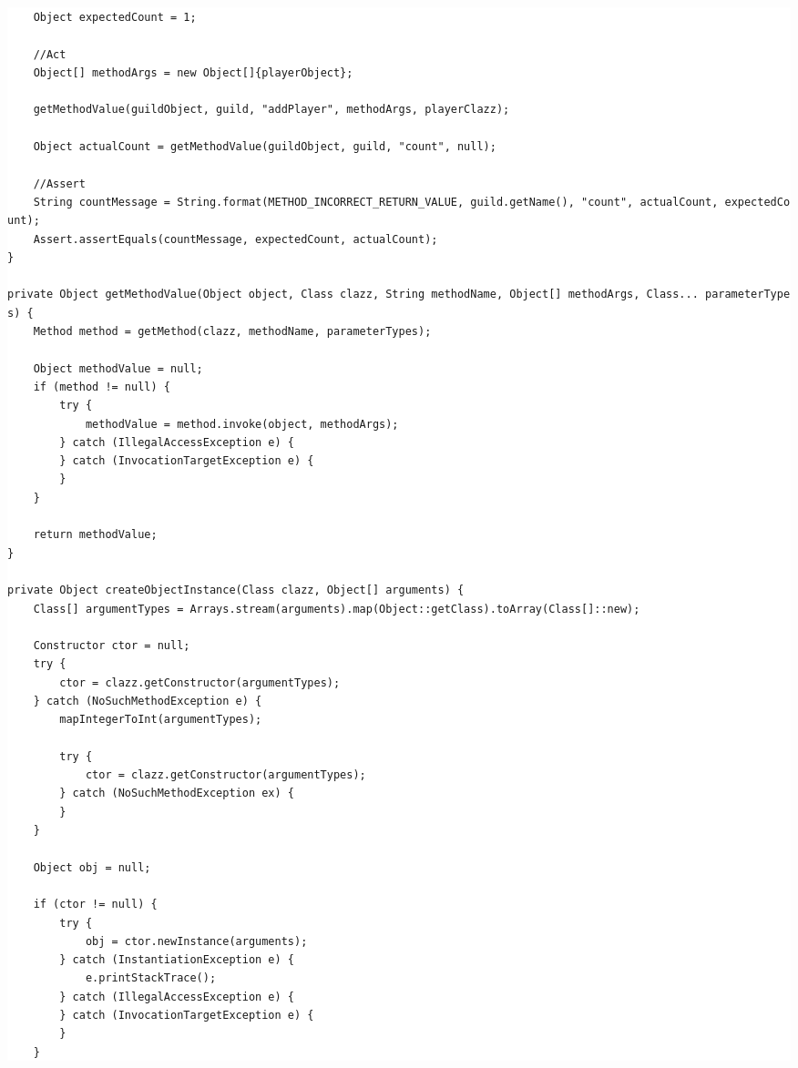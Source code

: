         Object expectedCount = 1;

        //Act
        Object[] methodArgs = new Object[]{playerObject};

        getMethodValue(guildObject, guild, "addPlayer", methodArgs, playerClazz);

        Object actualCount = getMethodValue(guildObject, guild, "count", null);

        //Assert
        String countMessage = String.format(METHOD_INCORRECT_RETURN_VALUE, guild.getName(), "count", actualCount, expectedCount);
        Assert.assertEquals(countMessage, expectedCount, actualCount);
    }

    private Object getMethodValue(Object object, Class clazz, String methodName, Object[] methodArgs, Class... parameterTypes) {
        Method method = getMethod(clazz, methodName, parameterTypes);

        Object methodValue = null;
        if (method != null) {
            try {
                methodValue = method.invoke(object, methodArgs);
            } catch (IllegalAccessException e) {
            } catch (InvocationTargetException e) {
            }
        }

        return methodValue;
    }

    private Object createObjectInstance(Class clazz, Object[] arguments) {
        Class[] argumentTypes = Arrays.stream(arguments).map(Object::getClass).toArray(Class[]::new);

        Constructor ctor = null;
        try {
            ctor = clazz.getConstructor(argumentTypes);
        } catch (NoSuchMethodException e) {
            mapIntegerToInt(argumentTypes);

            try {
                ctor = clazz.getConstructor(argumentTypes);
            } catch (NoSuchMethodException ex) {
            }
        }

        Object obj = null;

        if (ctor != null) {
            try {
                obj = ctor.newInstance(arguments);
            } catch (InstantiationException e) {
                e.printStackTrace();
            } catch (IllegalAccessException e) {
            } catch (InvocationTargetException e) {
            }
        }
